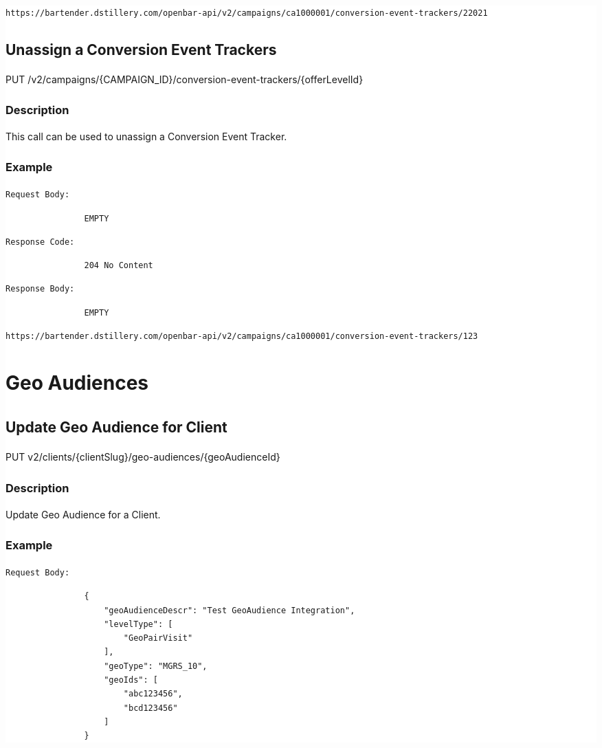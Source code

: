 
`
https://bartender.dstillery.com/openbar-api/v2/campaigns/ca1000001/conversion-event-trackers/22021
`

<a name="unassignConversionEventTrackers"></a>
## Unassign a Conversion Event Trackers
<aside class="notice">PUT /v2/campaigns/{CAMPAIGN_ID}/conversion-event-trackers/{offerLevelId}</aside>

### Description

This call can be used to unassign a Conversion Event Tracker.

### Example

```
Request Body:
```
```
                EMPTY
```
```
Response Code:
```
```
                204 No Content
```
```
Response Body:
```
```
                EMPTY
``` 

`
https://bartender.dstillery.com/openbar-api/v2/campaigns/ca1000001/conversion-event-trackers/123
`

# Geo Audiences
<a name="updateGeoAudienceForClient"></a>
## Update Geo Audience for Client
<aside class="notice">PUT v2/clients/{clientSlug}/geo-audiences/{geoAudienceId}</aside>

### Description

Update Geo Audience for a Client.

### Example

```
Request Body:
```
```
                {
                    "geoAudienceDescr": "Test GeoAudience Integration",
                    "levelType": [
                        "GeoPairVisit"
                    ],
                    "geoType": "MGRS_10",
                    "geoIds": [
                        "abc123456",
                        "bcd123456"
                    ]
                }
```